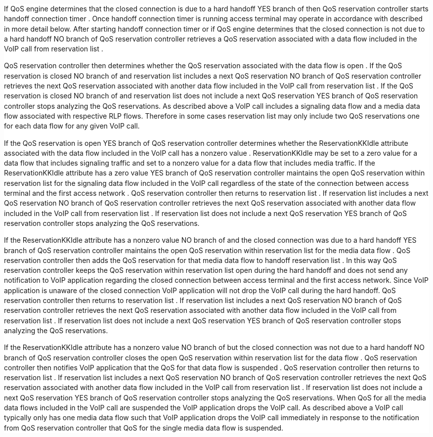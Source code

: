 If QoS engine determines that the closed connection is due to a hard handoff YES branch of then QoS reservation controller starts handoff connection timer . Once handoff connection timer is running access terminal may operate in accordance with described in more detail below. After starting handoff connection timer or if QoS engine determines that the closed connection is not due to a hard handoff NO branch of QoS reservation controller retrieves a QoS reservation associated with a data flow included in the VoIP call from reservation list .

QoS reservation controller then determines whether the QoS reservation associated with the data flow is open . If the QoS reservation is closed NO branch of and reservation list includes a next QoS reservation NO branch of QoS reservation controller retrieves the next QoS reservation associated with another data flow included in the VoIP call from reservation list . If the QoS reservation is closed NO branch of and reservation list does not include a next QoS reservation YES branch of QoS reservation controller stops analyzing the QoS reservations. As described above a VoIP call includes a signaling data flow and a media data flow associated with respective RLP flows. Therefore in some cases reservation list may only include two QoS reservations one for each data flow for any given VoIP call.

If the QoS reservation is open YES branch of QoS reservation controller determines whether the ReservationKKIdle attribute associated with the data flow included in the VoIP call has a nonzero value . ReservationKKIdle may be set to a zero value for a data flow that includes signaling traffic and set to a nonzero value for a data flow that includes media traffic. If the ReservationKKIdle attribute has a zero value YES branch of QoS reservation controller maintains the open QoS reservation within reservation list for the signaling data flow included in the VoIP call regardless of the state of the connection between access terminal and the first access network . QoS reservation controller then returns to reservation list . If reservation list includes a next QoS reservation NO branch of QoS reservation controller retrieves the next QoS reservation associated with another data flow included in the VoIP call from reservation list . If reservation list does not include a next QoS reservation YES branch of QoS reservation controller stops analyzing the QoS reservations.

If the ReservationKKIdle attribute has a nonzero value NO branch of and the closed connection was due to a hard handoff YES branch of QoS reservation controller maintains the open QoS reservation within reservation list for the media data flow . QoS reservation controller then adds the QoS reservation for that media data flow to handoff reservation list . In this way QoS reservation controller keeps the QoS reservation within reservation list open during the hard handoff and does not send any notification to VoIP application regarding the closed connection between access terminal and the first access network. Since VoIP application is unaware of the closed connection VoIP application will not drop the VoIP call during the hard handoff. QoS reservation controller then returns to reservation list . If reservation list includes a next QoS reservation NO branch of QoS reservation controller retrieves the next QoS reservation associated with another data flow included in the VoIP call from reservation list . If reservation list does not include a next QoS reservation YES branch of QoS reservation controller stops analyzing the QoS reservations.

If the ReservationKKIdle attribute has a nonzero value NO branch of but the closed connection was not due to a hard handoff NO branch of QoS reservation controller closes the open QoS reservation within reservation list for the data flow . QoS reservation controller then notifies VoIP application that the QoS for that data flow is suspended . QoS reservation controller then returns to reservation list . If reservation list includes a next QoS reservation NO branch of QoS reservation controller retrieves the next QoS reservation associated with another data flow included in the VoIP call from reservation list . If reservation list does not include a next QoS reservation YES branch of QoS reservation controller stops analyzing the QoS reservations. When QoS for all the media data flows included in the VoIP call are suspended the VoIP application drops the VoIP call. As described above a VoIP call typically only has one media data flow such that VoIP application drops the VoIP call immediately in response to the notification from QoS reservation controller that QoS for the single media data flow is suspended.
